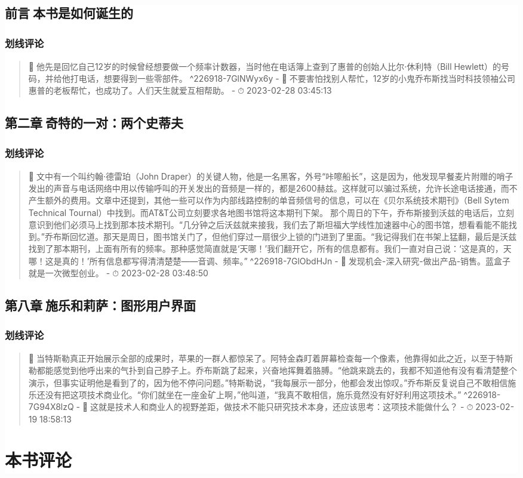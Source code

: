## 前言 本书是如何诞生的

### 划线评论
> 📌 他先是回忆自己12岁的时候曾经想要做一个频率计数器，当时他在电话簿上查到了惠普的创始人比尔·休利特（Bill Hewlett）的号码，并给他打电话，想要得到一些零部件。  ^226918-7GlNWyx6y
    - 💭 不要害怕找别人帮忙，12岁的小鬼乔布斯找当时科技领袖公司惠普的老板帮忙，也成功了。人们天生就爱互相帮助。
    - ⏱ 2023-02-28 03:45:13
   
## 第二章 奇特的一对：两个史蒂夫

### 划线评论
> 📌 文中有一个叫约翰·德雷珀（John Draper）的关键人物，他是一名黑客，外号“咔嚓船长”，这是因为，他发现早餐麦片附赠的哨子发出的声音与电话网络中用以传输呼叫的开关发出的音频是一样的，都是2600赫兹。这样就可以骗过系统，允许长途电话接通，而不产生额外的费用。文章中还提到，其他一些可以作为内部线路控制的单音频信号的信息，可以在《贝尔系统技术期刊》（Bell Sytem Technical Tournal）中找到。而AT&T公司立刻要求各地图书馆将这本期刊下架。
那个周日的下午，乔布斯接到沃兹的电话后，立刻意识到他们必须马上找到那本技术期刊。“几分钟之后沃兹就来接我，我们去了斯坦福大学线性加速器中心的图书馆，想看看能不能找到。”乔布斯回忆道。那天是周日，图书馆关门了，但他们穿过一扇很少上锁的门进到了里面。“我记得我们在书架上猛翻，最后是沃兹找到了那本期刊，上面有所有的频率。那种感觉简直就是‘天哪！’我们翻开它，所有的信息都有。我们一直对自己说：‘这是真的，天哪！这是真的！’所有信息都写得清清楚楚——音调、频率。”  ^226918-7GlObdHJn
    - 💭 发现机会-深入研究-做出产品-销售。蓝盒子就是一次微型创业。
    - ⏱ 2023-02-28 03:48:50
   
## 第八章 施乐和莉萨：图形用户界面

### 划线评论
> 📌 当特斯勒真正开始展示全部的成果时，苹果的一群人都惊呆了。阿特金森盯着屏幕检查每一个像素，他靠得如此之近，以至于特斯勒都能感觉到他呼出来的气扑到自己脖子上。乔布斯跳了起来，兴奋地挥舞着胳膊。“他跳来跳去的，我都不知道他有没有看清楚整个演示，但事实证明他是看到了的，因为他不停问问题。”特斯勒说，“我每展示一部分，他都会发出惊叹。”乔布斯反复说自己不敢相信施乐还没有把这项技术商业化。“你们就坐在一座金矿上啊，”他叫道，“我真不敢相信，施乐竟然没有好好利用这项技术。”  ^226918-7G94X8lzQ
    - 💭 这就是技术人和商业人的视野差距，做技术不能只研究技术本身，还应该思考：这项技术能做什么？
    - ⏱ 2023-02-19 18:58:13
   
# 本书评论

